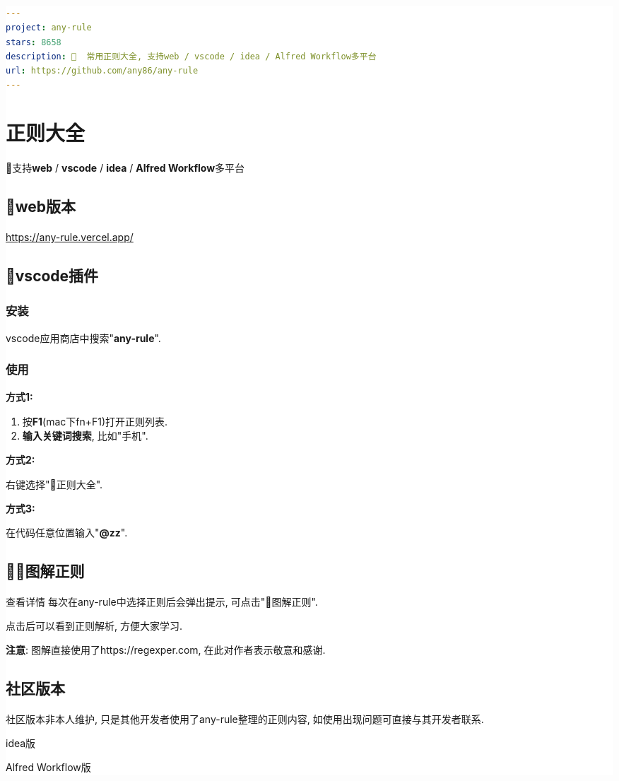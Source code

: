 ```yaml
---
project: any-rule
stars: 8658
description: 🦕  常用正则大全, 支持web / vscode / idea / Alfred Workflow多平台
url: https://github.com/any86/any-rule
---
```


正则大全
====

🦕支持**web** / **vscode** / **idea** / **Alfred Workflow**多平台

🚀web版本
-------

https://any-rule.vercel.app/

🍭vscode插件
----------

### 安装

vscode应用商店中搜索"**any-rule**".

### 使用

**方式1:**

1.  按**F1**(mac下fn+F1)打开正则列表.
2.  **输入关键词搜索**, 比如"手机".

**方式2:**

右键选择"🦕正则大全".

**方式3:**

在代码任意位置输入"**@zz**".

👩‍🏫图解正则
---------

查看详情 每次在any-rule中选择正则后会弹出提示, 可点击"🤖图解正则".

点击后可以看到正则解析, 方便大家学习.

**注意**: 图解直接使用了https://regexper.com, 在此对作者表示敬意和感谢.

社区版本
----

社区版本非本人维护, 只是其他开发者使用了any-rule整理的正则内容, 如使用出现问题可直接与其开发者联系.

idea版

Alfred Workflow版
